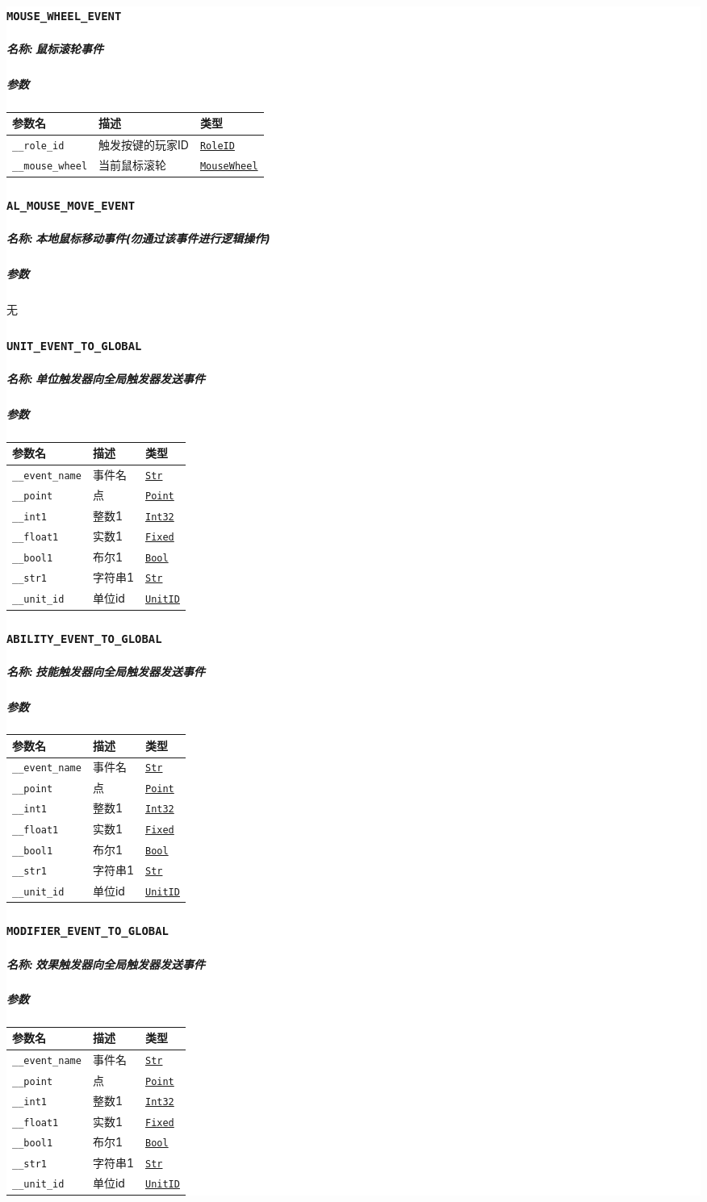 
### `MOUSE_WHEEL_EVENT`
<span id="MOUSE_WHEEL_EVENT"></span>
##### **名称:** 鼠标滚轮事件
##### **参数**
参数名        | 描述         | 类型
:----------- | :----------- | :-----------
`__role_id` | 触发按键的玩家ID  | [`RoleID`](../etype#RoleID)
`__mouse_wheel` | 当前鼠标滚轮  | [`MouseWheel`](../etype#MouseWheel)


### `AL_MOUSE_MOVE_EVENT`
<span id="AL_MOUSE_MOVE_EVENT"></span>
##### **名称:** 本地鼠标移动事件(勿通过该事件进行逻辑操作)
##### **参数**
无


### `UNIT_EVENT_TO_GLOBAL`
<span id="UNIT_EVENT_TO_GLOBAL"></span>
##### **名称:** 单位触发器向全局触发器发送事件
##### **参数**
参数名        | 描述         | 类型
:----------- | :----------- | :-----------
`__event_name` | 事件名  | [`Str`](../etype#Str)
`__point` | 点  | [`Point`](../etype#Point)
`__int1` | 整数1  | [`Int32`](../etype#Int32)
`__float1` | 实数1  | [`Fixed`](../etype#Fixed)
`__bool1` | 布尔1  | [`Bool`](../etype#Bool)
`__str1` | 字符串1  | [`Str`](../etype#Str)
`__unit_id` | 单位id  | [`UnitID`](../etype#UnitID)


### `ABILITY_EVENT_TO_GLOBAL`
<span id="ABILITY_EVENT_TO_GLOBAL"></span>
##### **名称:** 技能触发器向全局触发器发送事件
##### **参数**
参数名        | 描述         | 类型
:----------- | :----------- | :-----------
`__event_name` | 事件名  | [`Str`](../etype#Str)
`__point` | 点  | [`Point`](../etype#Point)
`__int1` | 整数1  | [`Int32`](../etype#Int32)
`__float1` | 实数1  | [`Fixed`](../etype#Fixed)
`__bool1` | 布尔1  | [`Bool`](../etype#Bool)
`__str1` | 字符串1  | [`Str`](../etype#Str)
`__unit_id` | 单位id  | [`UnitID`](../etype#UnitID)


### `MODIFIER_EVENT_TO_GLOBAL`
<span id="MODIFIER_EVENT_TO_GLOBAL"></span>
##### **名称:** 效果触发器向全局触发器发送事件
##### **参数**
参数名        | 描述         | 类型
:----------- | :----------- | :-----------
`__event_name` | 事件名  | [`Str`](../etype#Str)
`__point` | 点  | [`Point`](../etype#Point)
`__int1` | 整数1  | [`Int32`](../etype#Int32)
`__float1` | 实数1  | [`Fixed`](../etype#Fixed)
`__bool1` | 布尔1  | [`Bool`](../etype#Bool)
`__str1` | 字符串1  | [`Str`](../etype#Str)
`__unit_id` | 单位id  | [`UnitID`](../etype#UnitID)
